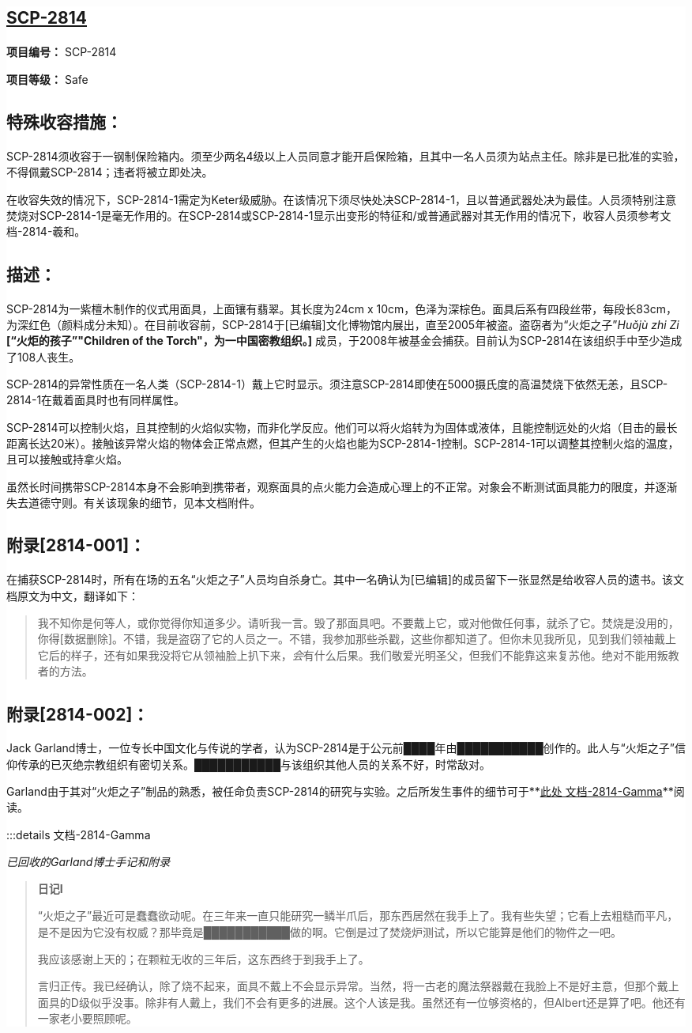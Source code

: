 ## [SCP-2814](https://scp-wiki-cn.wikidot.com/scp-2814)

**项目编号：** SCP-2814

**项目等级：** Safe

## **特殊收容措施：**

SCP-2814须收容于一钢制保险箱内。须至少两名4级以上人员同意才能开启保险箱，且其中一名人员须为站点主任。除非是已批准的实验，不得佩戴SCP-2814；违者将被立即处决。

在收容失效的情况下，SCP-2814-1需定为Keter级威胁。在该情况下须尽快处决SCP-2814-1，且以普通武器处决为最佳。人员须特别注意焚烧对SCP-2814-1是毫无作用的。在SCP-2814或SCP-2814-1显示出变形的特征和/或普通武器对其无作用的情况下，收容人员须参考文档-2814-羲和。

## **描述：**

SCP-2814为一紫檀木制作的仪式用面具，上面镶有翡翠。其长度为24cm x 10cm，色泽为深棕色。面具后系有四段丝带，每段长83cm，为深红色（颜料成分未知）。在目前收容前，SCP-2814于[已编辑]文化博物馆内展出，直至2005年被盗。盗窃者为“火炬之子”*Huǒjù zhi Zi* **[“火炬的孩子”"Children of the Torch"，为一中国密教组织。]** 成员，于2008年被基金会捕获。目前认为SCP-2814在该组织手中至少造成了108人丧生。

SCP-2814的异常性质在一名人类（SCP-2814-1）戴上它时显示。须注意SCP-2814即使在5000摄氏度的高温焚烧下依然无恙，且SCP-2814-1在戴着面具时也有同样属性。

SCP-2814可以控制火焰，且其控制的火焰似实物，而非化学反应。他们可以将火焰转为为固体或液体，且能控制远处的火焰（目击的最长距离长达20米）。接触该异常火焰的物体会正常点燃，但其产生的火焰也能为SCP-2814-1控制。SCP-2814-1可以调整其控制火焰的温度，且可以接触或持拿火焰。

虽然长时间携带SCP-2814本身不会影响到携带者，观察面具的点火能力会造成心理上的不正常。对象会不断测试面具能力的限度，并逐渐失去道德守则。有关该现象的细节，见本文档附件。

## **附录[2814-001]：**

在捕获SCP-2814时，所有在场的五名“火炬之子”人员均自杀身亡。其中一名确认为[已编辑]的成员留下一张显然是给收容人员的遗书。该文档原文为中文，翻译如下：

> 我不知你是何等人，或你觉得你知道多少。请听我一言。毁了那面具吧。不要戴上它，或对他做任何事，就杀了它。焚烧是没用的，你得[数据删除]。不错，我是盗窃了它的人员之一。不错，我参加那些杀戳，这些你都知道了。但你未见我所见，见到我们领袖戴上它后的样子，还有如果我没将它从领袖脸上扒下来，*会*有什么后果。我们敬爱光明圣父，但我们不能靠这来复苏他。绝对不能用叛教者的方法。

## **附录[2814-002]：**

Jack Garland博士，一位专长中国文化与传说的学者，认为SCP-2814是于公元前████年由███████████创作的。此人与“火炬之子”信仰传承的已灭绝宗教组织有密切关系。███████████与该组织其他人员的关系不好，时常敌对。

Garland由于其对“火炬之子”制品的熟悉，被任命负责SCP-2814的研究与实验。之后所发生事件的细节可于**[此处 文档-2814-Gamma](https://scp-wiki-cn.wikidot.com/document-2814-gamma)**阅读。

:::details 文档-2814-Gamma 

*已回收的Garland博士手记和附录*

> **日记I**
>
> “火炬之子”最近可是蠢蠢欲动呢。在三年来一直只能研究一鳞半爪后，那东西居然在我手上了。我有些失望；它看上去粗糙而平凡，是不是因为它没有权威？那毕竟是███████████做的啊。它倒是过了焚烧炉测试，所以它能算是他们的物件之一吧。
>
> 我应该感谢上天的；在颗粒无收的三年后，这东西终于到我手上了。
>
> 言归正传。我已经确认，除了烧不起来，面具不戴上不会显示异常。当然，将一古老的魔法祭器戴在我脸上不是好主意，但那个戴上面具的D级似乎没事。除非有人戴上，我们不会有更多的进展。这个人该是我。虽然还有一位够资格的，但Albert还是算了吧。他还有一家老小要照顾呢。
